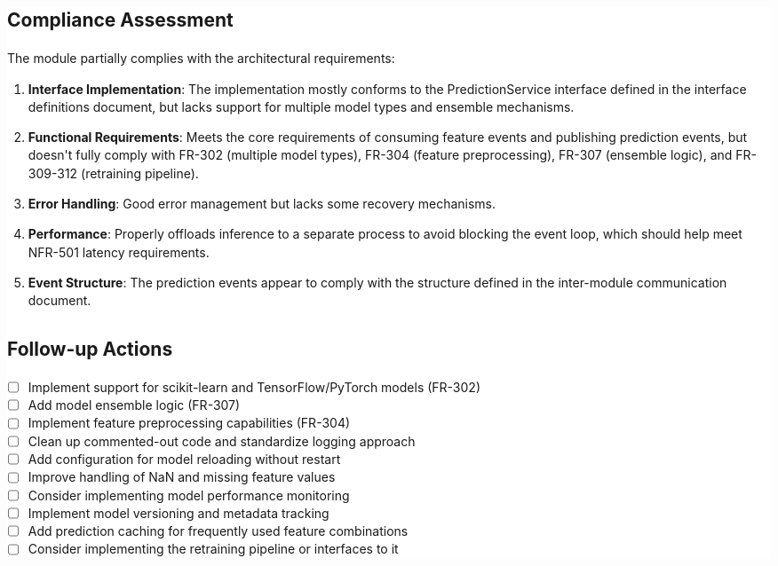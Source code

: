 ## Compliance Assessment

The module partially complies with the architectural requirements:

1. **Interface Implementation**: The implementation mostly conforms to the PredictionService interface defined in the interface definitions document, but lacks support for multiple model types and ensemble mechanisms.

2. **Functional Requirements**: Meets the core requirements of consuming feature events and publishing prediction events, but doesn't fully comply with FR-302 (multiple model types), FR-304 (feature preprocessing), FR-307 (ensemble logic), and FR-309-312 (retraining pipeline).

3. **Error Handling**: Good error management but lacks some recovery mechanisms.

4. **Performance**: Properly offloads inference to a separate process to avoid blocking the event loop, which should help meet NFR-501 latency requirements.

5. **Event Structure**: The prediction events appear to comply with the structure defined in the inter-module communication document.

## Follow-up Actions

- [ ] Implement support for scikit-learn and TensorFlow/PyTorch models (FR-302)
- [ ] Add model ensemble logic (FR-307)
- [ ] Implement feature preprocessing capabilities (FR-304)
- [ ] Clean up commented-out code and standardize logging approach
- [ ] Add configuration for model reloading without restart
- [ ] Improve handling of NaN and missing feature values
- [ ] Consider implementing model performance monitoring
- [ ] Implement model versioning and metadata tracking
- [ ] Add prediction caching for frequently used feature combinations
- [ ] Consider implementing the retraining pipeline or interfaces to it

